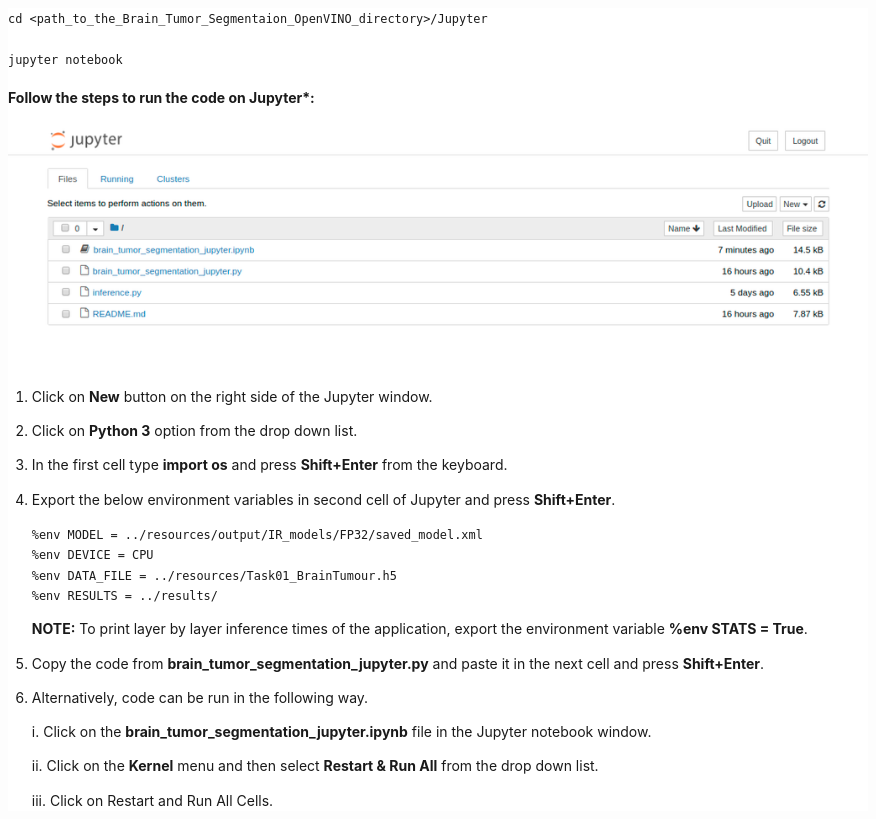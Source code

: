     cd <path_to_the_Brain_Tumor_Segmentaion_OpenVINO_directory>/Jupyter
 
    jupyter notebook

#### Follow the steps to run the code on Jupyter*:

![Jupyter Notebook](../docs/images/jupyter.png)

1. Click on **New** button on the right side of the Jupyter window.

2. Click on **Python 3** option from the drop down list.

3. In the first cell type **import os** and press **Shift+Enter** from the keyboard.

4. Export the below environment variables in second cell of Jupyter and press **Shift+Enter**.<br>
    ```
    %env MODEL = ../resources/output/IR_models/FP32/saved_model.xml
    %env DEVICE = CPU
    %env DATA_FILE = ../resources/Task01_BrainTumour.h5
    %env RESULTS = ../results/
    ```
    **NOTE:** To print layer by layer inference times of the application, export the environment variable **%env STATS = True**.
   
5. Copy the code from **brain_tumor_segmentation_jupyter.py** and paste it in the next cell and press **Shift+Enter**.

6. Alternatively, code can be run in the following way.

    i. Click on the **brain_tumor_segmentation_jupyter.ipynb** file in the Jupyter notebook window.
    
    ii. Click on the **Kernel** menu and then select **Restart & Run All** from the drop down list.
    
    iii. Click on Restart and Run All Cells.
